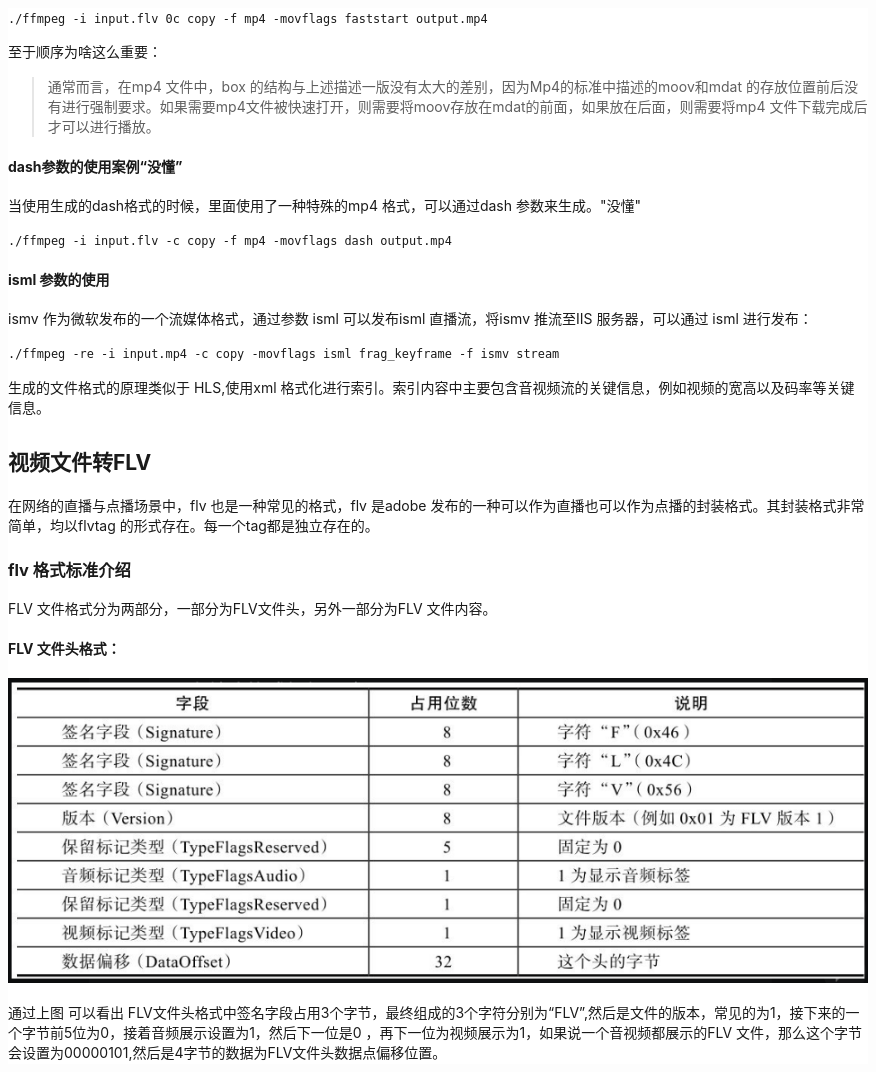 ``````
./ffmpeg -i input.flv 0c copy -f mp4 -movflags faststart output.mp4 
``````

至于顺序为啥这么重要：

> 通常而言，在mp4 文件中，box 的结构与上述描述一版没有太大的差别，因为Mp4的标准中描述的moov和mdat 的存放位置前后没有进行强制要求。如果需要mp4文件被快速打开，则需要将moov存放在mdat的前面，如果放在后面，则需要将mp4 文件下载完成后才可以进行播放。

#### dash参数的使用案例“没懂”

当使用生成的dash格式的时候，里面使用了一种特殊的mp4 格式，可以通过dash 参数来生成。"没懂"

````
./ffmpeg -i input.flv -c copy -f mp4 -movflags dash output.mp4
````

#### isml 参数的使用

ismv 作为微软发布的一个流媒体格式，通过参数 isml 可以发布isml 直播流，将ismv 推流至IIS 服务器，可以通过 isml 进行发布：

````
./ffmpeg -re -i input.mp4 -c copy -movflags isml frag_keyframe -f ismv stream  
````

生成的文件格式的原理类似于 HLS,使用xml 格式化进行索引。索引内容中主要包含音视频流的关键信息，例如视频的宽高以及码率等关键信息。

## 视频文件转FLV

在网络的直播与点播场景中，flv 也是一种常见的格式，flv 是adobe 发布的一种可以作为直播也可以作为点播的封装格式。其封装格式非常简单，均以flvtag 的形式存在。每一个tag都是独立存在的。

### flv 格式标准介绍

FLV 文件格式分为两部分，一部分为FLV文件头，另外一部分为FLV 文件内容。

#### FLV 文件头格式：

![image-20220728202318661](assets/image-20220728202318661.png)

通过上图 可以看出 FLV文件头格式中签名字段占用3个字节，最终组成的3个字符分别为“FLV”,然后是文件的版本，常见的为1，接下来的一个字节前5位为0，接着音频展示设置为1，然后下一位是0 ，再下一位为视频展示为1，如果说一个音视频都展示的FLV 文件，那么这个字节会设置为00000101,然后是4字节的数据为FLV文件头数据点偏移位置。
